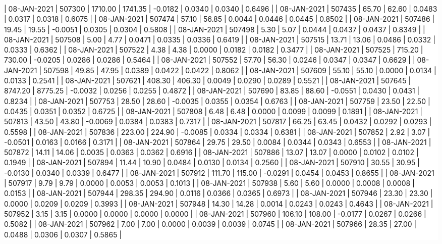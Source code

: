 | 08-JAN-2021 | 507300 | 1710.00 | 1741.35 | -0.0182 | 0.0340 | 0.0340 | 0.6496 |
| 08-JAN-2021 | 507435 | 65.70 | 62.60 | 0.0483 | 0.0317 | 0.0318 | 0.6075 |
| 08-JAN-2021 | 507474 | 57.10 | 56.85 | 0.0044 | 0.0446 | 0.0445 | 0.8502 |
| 08-JAN-2021 | 507486 | 19.45 | 19.55 | -0.0051 | 0.0305 | 0.0304 | 0.5808 |
| 08-JAN-2021 | 507498 | 5.30 | 5.07 | 0.0444 | 0.0437 | 0.0437 | 0.8349 |
| 08-JAN-2021 | 507508 | 5.00 | 4.77 | 0.0471 | 0.0335 | 0.0336 | 0.6419 |
| 08-JAN-2021 | 507515 | 13.71 | 13.06 | 0.0486 | 0.0332 | 0.0333 | 0.6362 |
| 08-JAN-2021 | 507522 | 4.38 | 4.38 | 0.0000 | 0.0182 | 0.0182 | 0.3477 |
| 08-JAN-2021 | 507525 | 715.20 | 730.00 | -0.0205 | 0.0286 | 0.0286 | 0.5464 |
| 08-JAN-2021 | 507552 | 57.70 | 56.30 | 0.0246 | 0.0347 | 0.0347 | 0.6629 |
| 08-JAN-2021 | 507598 | 49.85 | 47.95 | 0.0389 | 0.0422 | 0.0422 | 0.8062 |
| 08-JAN-2021 | 507609 | 55.10 | 55.10 | 0.0000 | 0.0134 | 0.0133 | 0.2541 |
| 08-JAN-2021 | 507621 | 408.30 | 406.30 | 0.0049 | 0.0290 | 0.0289 | 0.5521 |
| 08-JAN-2021 | 507645 | 8747.20 | 8775.25 | -0.0032 | 0.0256 | 0.0255 | 0.4872 |
| 08-JAN-2021 | 507690 | 83.85 | 88.60 | -0.0551 | 0.0430 | 0.0431 | 0.8234 |
| 08-JAN-2021 | 507753 | 28.50 | 28.60 | -0.0035 | 0.0355 | 0.0354 | 0.6763 |
| 08-JAN-2021 | 507759 | 23.50 | 22.50 | 0.0435 | 0.0351 | 0.0352 | 0.6725 |
| 08-JAN-2021 | 507808 | 6.48 | 6.48 | 0.0000 | 0.0099 | 0.0099 | 0.1891 |
| 08-JAN-2021 | 507813 | 43.50 | 43.80 | -0.0069 | 0.0384 | 0.0383 | 0.7317 |
| 08-JAN-2021 | 507817 | 66.25 | 63.45 | 0.0432 | 0.0292 | 0.0293 | 0.5598 |
| 08-JAN-2021 | 507836 | 223.00 | 224.90 | -0.0085 | 0.0334 | 0.0334 | 0.6381 |
| 08-JAN-2021 | 507852 | 2.92 | 3.07 | -0.0501 | 0.0163 | 0.0166 | 0.3171 |
| 08-JAN-2021 | 507864 | 29.75 | 29.50 | 0.0084 | 0.0344 | 0.0343 | 0.6553 |
| 08-JAN-2021 | 507872 | 14.11 | 14.06 | 0.0035 | 0.0363 | 0.0362 | 0.6916 |
| 08-JAN-2021 | 507886 | 13.07 | 13.07 | 0.0000 | 0.0102 | 0.0102 | 0.1949 |
| 08-JAN-2021 | 507894 | 11.44 | 10.90 | 0.0484 | 0.0130 | 0.0134 | 0.2560 |
| 08-JAN-2021 | 507910 | 30.55 | 30.95 | -0.0130 | 0.0340 | 0.0339 | 0.6477 |
| 08-JAN-2021 | 507912 | 111.70 | 115.00 | -0.0291 | 0.0454 | 0.0453 | 0.8655 |
| 08-JAN-2021 | 507917 | 9.79 | 9.79 | 0.0000 | 0.0053 | 0.0053 | 0.1013 |
| 08-JAN-2021 | 507938 | 5.60 | 5.60 | 0.0000 | 0.0008 | 0.0008 | 0.0153 |
| 08-JAN-2021 | 507944 | 298.35 | 294.90 | 0.0116 | 0.0366 | 0.0365 | 0.6973 |
| 08-JAN-2021 | 507946 | 23.30 | 23.30 | 0.0000 | 0.0209 | 0.0209 | 0.3993 |
| 08-JAN-2021 | 507948 | 14.30 | 14.28 | 0.0014 | 0.0243 | 0.0243 | 0.4643 |
| 08-JAN-2021 | 507952 | 3.15 | 3.15 | 0.0000 | 0.0000 | 0.0000 | 0.0000 |
| 08-JAN-2021 | 507960 | 106.10 | 108.00 | -0.0177 | 0.0267 | 0.0266 | 0.5082 |
| 08-JAN-2021 | 507962 | 7.00 | 7.00 | 0.0000 | 0.0039 | 0.0039 | 0.0745 |
| 08-JAN-2021 | 507966 | 28.35 | 27.00 | 0.0488 | 0.0306 | 0.0307 | 0.5865 |